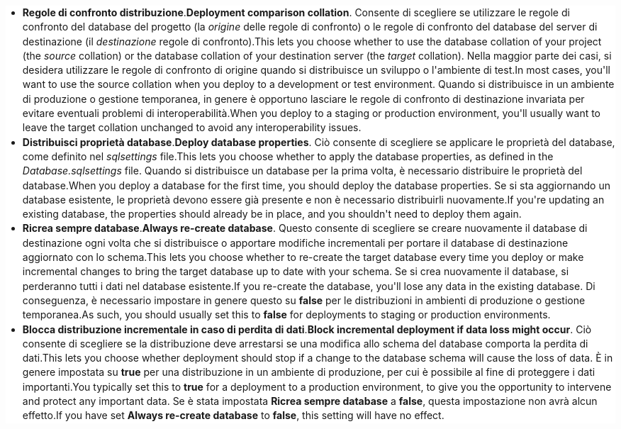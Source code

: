 - <span data-ttu-id="0937a-129">**Regole di confronto distribuzione**.</span><span class="sxs-lookup"><span data-stu-id="0937a-129">**Deployment comparison collation**.</span></span> <span data-ttu-id="0937a-130">Consente di scegliere se utilizzare le regole di confronto del database del progetto (la *origine* delle regole di confronto) o le regole di confronto del database del server di destinazione (il *destinazione* regole di confronto).</span><span class="sxs-lookup"><span data-stu-id="0937a-130">This lets you choose whether to use the database collation of your project (the *source* collation) or the database collation of your destination server (the *target* collation).</span></span> <span data-ttu-id="0937a-131">Nella maggior parte dei casi, si desidera utilizzare le regole di confronto di origine quando si distribuisce un sviluppo o l'ambiente di test.</span><span class="sxs-lookup"><span data-stu-id="0937a-131">In most cases, you'll want to use the source collation when you deploy to a development or test environment.</span></span> <span data-ttu-id="0937a-132">Quando si distribuisce in un ambiente di produzione o gestione temporanea, in genere è opportuno lasciare le regole di confronto di destinazione invariata per evitare eventuali problemi di interoperabilità.</span><span class="sxs-lookup"><span data-stu-id="0937a-132">When you deploy to a staging or production environment, you'll usually want to leave the target collation unchanged to avoid any interoperability issues.</span></span>
- <span data-ttu-id="0937a-133">**Distribuisci proprietà database**.</span><span class="sxs-lookup"><span data-stu-id="0937a-133">**Deploy database properties**.</span></span> <span data-ttu-id="0937a-134">Ciò consente di scegliere se applicare le proprietà del database, come definito nel *sqlsettings* file.</span><span class="sxs-lookup"><span data-stu-id="0937a-134">This lets you choose whether to apply the database properties, as defined in the *Database.sqlsettings* file.</span></span> <span data-ttu-id="0937a-135">Quando si distribuisce un database per la prima volta, è necessario distribuire le proprietà del database.</span><span class="sxs-lookup"><span data-stu-id="0937a-135">When you deploy a database for the first time, you should deploy the database properties.</span></span> <span data-ttu-id="0937a-136">Se si sta aggiornando un database esistente, le proprietà devono essere già presente e non è necessario distribuirli nuovamente.</span><span class="sxs-lookup"><span data-stu-id="0937a-136">If you're updating an existing database, the properties should already be in place, and you shouldn't need to deploy them again.</span></span>
- <span data-ttu-id="0937a-137">**Ricrea sempre database**.</span><span class="sxs-lookup"><span data-stu-id="0937a-137">**Always re-create database**.</span></span> <span data-ttu-id="0937a-138">Questo consente di scegliere se creare nuovamente il database di destinazione ogni volta che si distribuisce o apportare modifiche incrementali per portare il database di destinazione aggiornato con lo schema.</span><span class="sxs-lookup"><span data-stu-id="0937a-138">This lets you choose whether to re-create the target database every time you deploy or make incremental changes to bring the target database up to date with your schema.</span></span> <span data-ttu-id="0937a-139">Se si crea nuovamente il database, si perderanno tutti i dati nel database esistente.</span><span class="sxs-lookup"><span data-stu-id="0937a-139">If you re-create the database, you'll lose any data in the existing database.</span></span> <span data-ttu-id="0937a-140">Di conseguenza, è necessario impostare in genere questo su **false** per le distribuzioni in ambienti di produzione o gestione temporanea.</span><span class="sxs-lookup"><span data-stu-id="0937a-140">As such, you should usually set this to **false** for deployments to staging or production environments.</span></span>
- <span data-ttu-id="0937a-141">**Blocca distribuzione incrementale in caso di perdita di dati**.</span><span class="sxs-lookup"><span data-stu-id="0937a-141">**Block incremental deployment if data loss might occur**.</span></span> <span data-ttu-id="0937a-142">Ciò consente di scegliere se la distribuzione deve arrestarsi se una modifica allo schema del database comporta la perdita di dati.</span><span class="sxs-lookup"><span data-stu-id="0937a-142">This lets you choose whether deployment should stop if a change to the database schema will cause the loss of data.</span></span> <span data-ttu-id="0937a-143">È in genere impostata su **true** per una distribuzione in un ambiente di produzione, per cui è possibile al fine di proteggere i dati importanti.</span><span class="sxs-lookup"><span data-stu-id="0937a-143">You typically set this to **true** for a deployment to a production environment, to give you the opportunity to intervene and protect any important data.</span></span> <span data-ttu-id="0937a-144">Se è stata impostata **Ricrea sempre database** a **false**, questa impostazione non avrà alcun effetto.</span><span class="sxs-lookup"><span data-stu-id="0937a-144">If you have set **Always re-create database** to **false**, this setting will have no effect.</span></span>